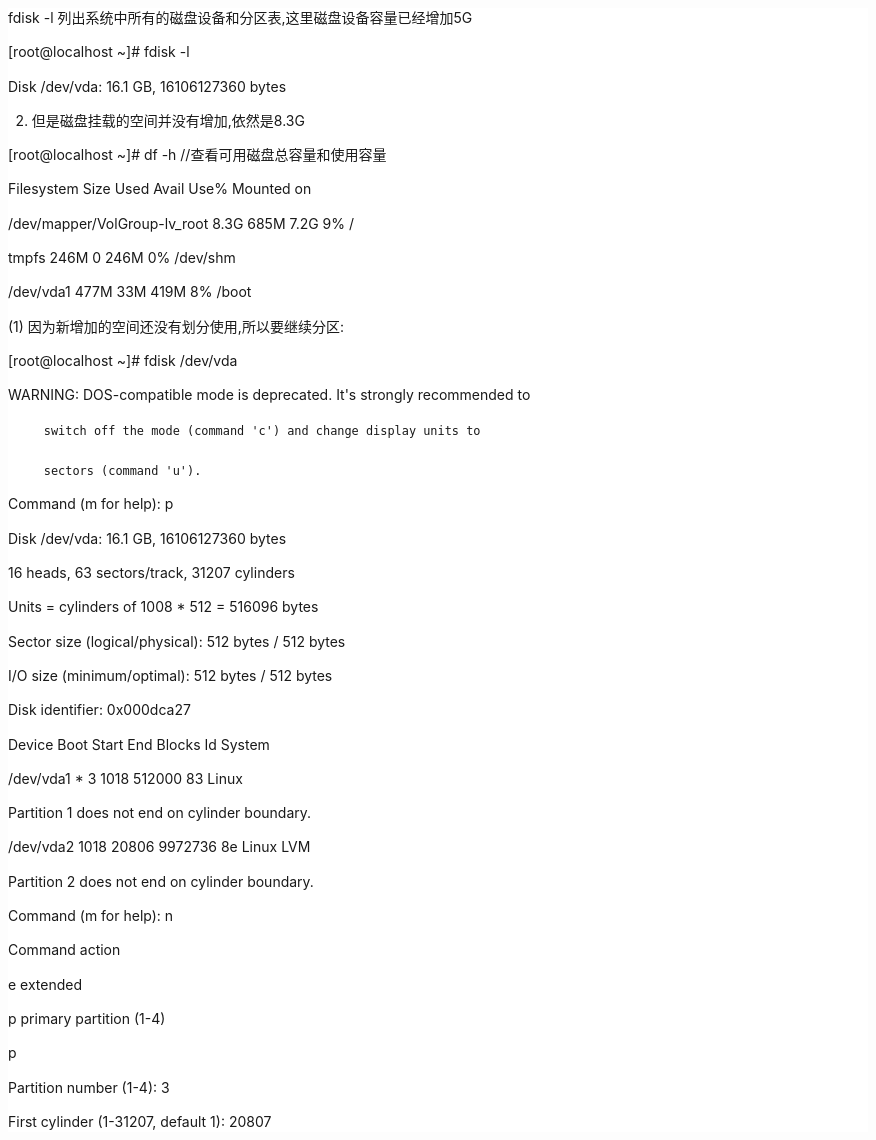fdisk -l 列出系统中所有的磁盘设备和分区表,这里磁盘设备容量已经增加5G

[root@localhost ~]# fdisk -l

Disk /dev/vda: 16.1 GB, 16106127360 bytes

2. 但是磁盘挂载的空间并没有增加,依然是8.3G

[root@localhost ~]# df -h //查看可用磁盘总容量和使用容量

Filesystem Size Used Avail Use% Mounted on

/dev/mapper/VolGroup-lv_root 8.3G 685M 7.2G 9% /

tmpfs 246M 0 246M 0% /dev/shm

/dev/vda1 477M 33M 419M 8% /boot

 (1) 因为新增加的空间还没有划分使用,所以要继续分区:

[root@localhost ~]# fdisk /dev/vda

WARNING: DOS-compatible mode is deprecated. It's strongly recommended to

         switch off the mode (command 'c') and change display units to
    
         sectors (command 'u').

Command (m for help): p

Disk /dev/vda: 16.1 GB, 16106127360 bytes

16 heads, 63 sectors/track, 31207 cylinders

Units = cylinders of 1008 * 512 = 516096 bytes

Sector size (logical/physical): 512 bytes / 512 bytes

I/O size (minimum/optimal): 512 bytes / 512 bytes

Disk identifier: 0x000dca27

Device Boot Start End Blocks Id System

/dev/vda1 * 3 1018 512000 83 Linux

Partition 1 does not end on cylinder boundary.

/dev/vda2 1018 20806 9972736 8e Linux LVM

Partition 2 does not end on cylinder boundary.

Command (m for help): n

Command action

e extended

p primary partition (1-4)

p

Partition number (1-4): 3

First cylinder (1-31207, default 1): 20807
